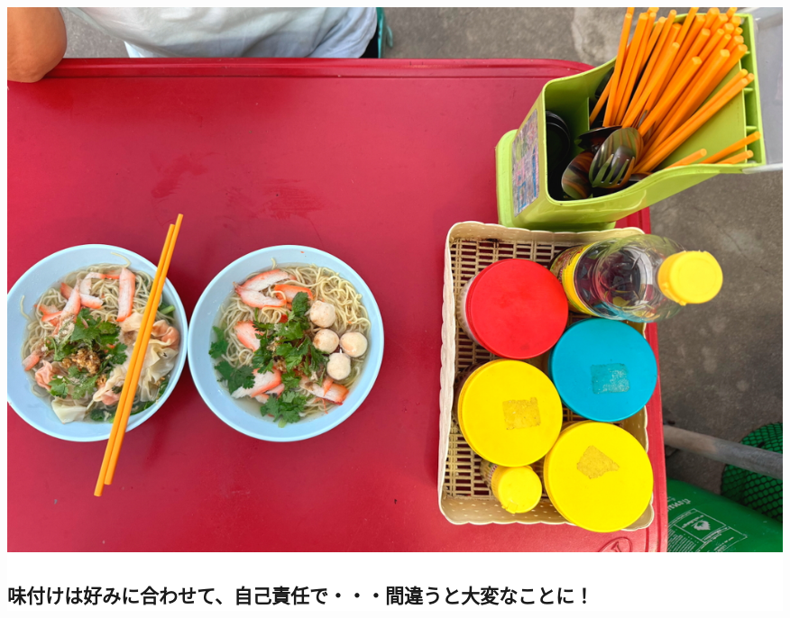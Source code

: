 <a href="20241204_033.JPG" target="_blank"><img src="20241204_033.JPG" alt="サンプル画像" width="900" /></a>

<h2><span class="yellow">味付けは好みに合わせて、自己責任で・・・間違うと大変なことに！</span></h2>